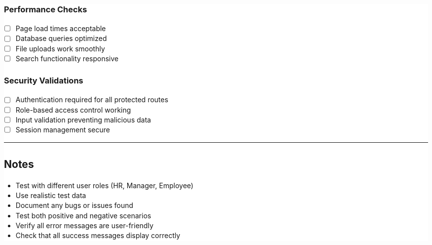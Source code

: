 ### Performance Checks

- [ ] Page load times acceptable
- [ ] Database queries optimized
- [ ] File uploads work smoothly
- [ ] Search functionality responsive

### Security Validations

- [ ] Authentication required for all protected routes
- [ ] Role-based access control working
- [ ] Input validation preventing malicious data
- [ ] Session management secure

---

## Notes

- Test with different user roles (HR, Manager, Employee)
- Use realistic test data
- Document any bugs or issues found
- Test both positive and negative scenarios
- Verify all error messages are user-friendly
- Check that all success messages display correctly
